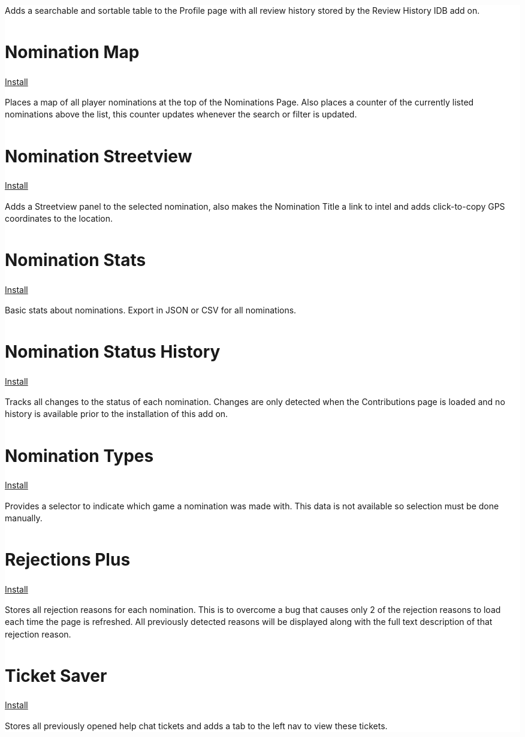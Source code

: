 Adds a searchable and sortable table to the Profile page with all review history stored by the Review History IDB add on.

# Nomination Map 
[Install](https://github.com/tehstone/wayfarer-addons/raw/main/wayfarer-nomination-map.user.js)

Places a map of all player nominations at the top of the Nominations Page. Also places a counter of the currently listed nominations above the list, this counter updates whenever the search or filter is updated.

# Nomination Streetview
[Install](https://github.com/tehstone/wayfarer-addons/raw/main/wayfarer-nomination-streetview.user.js)

Adds a Streetview panel to the selected nomination, also makes the Nomination Title a link to intel and adds click-to-copy GPS coordinates to the location.

# Nomination Stats
[Install](https://github.com/tehstone/wayfarer-addons/raw/main/wayfarer-nomination-stats.user.js)

Basic stats about nominations. Export in JSON or CSV for all nominations.

# Nomination Status History
[Install](https://github.com/tehstone/wayfarer-addons/raw/main/wayfarer-nomination-status-history.user.js)

Tracks all changes to the status of each nomination. Changes are only detected when the Contributions page is loaded and no history is available prior to the installation of this add on.

# Nomination Types
[Install](https://github.com/tehstone/wayfarer-addons/raw/main/wayfarer-nomination-types.user.js)

Provides a selector to indicate which game a nomination was made with. This data is not available so selection must be done manually.

# Rejections Plus
[Install](https://github.com/tehstone/wayfarer-addons/raw/main/wayfarer-rejections-plus.user.js)

Stores all rejection reasons for each nomination. This is to overcome a bug that causes only 2 of the rejection reasons to load each time the page is refreshed. All previously detected reasons will be displayed along with the full text description of that rejection reason.

# Ticket Saver
[Install](https://github.com/tehstone/wayfarer-addons/raw/main/wayfarer-ticket-saver.user.js)

Stores all previously opened help chat tickets and adds a tab to the left nav to view these tickets.
